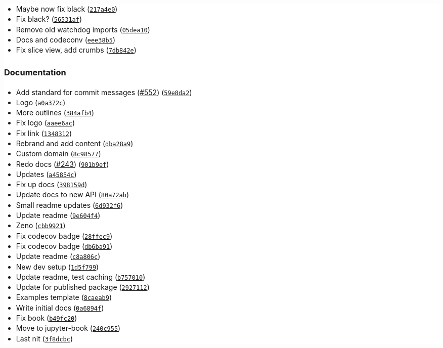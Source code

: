 * Maybe now fix black ([`217a4e0`](https://github.com/zeno-ml/zeno/commit/217a4e0c86abcbe31ece6adce9e430d267cae69e))
* Fix black? ([`56531af`](https://github.com/zeno-ml/zeno/commit/56531af1a39dbef5247c1ef1c97da7c502dc00d2))
* Remove old watchdog imports ([`05dea10`](https://github.com/zeno-ml/zeno/commit/05dea10a3883ea7142e4e080a9dc3c5c0f81100f))
* Docs and codeconv ([`eee38b5`](https://github.com/zeno-ml/zeno/commit/eee38b5bd489675bae6cd4c29b62cfe4a16581a7))
* Fix slice view, add crumbs ([`7db842e`](https://github.com/zeno-ml/zeno/commit/7db842e198423ad5a22d1af7ad1af94d6a8888ad))

### Documentation
* Add standard for commit messages ([#552](https://github.com/zeno-ml/zeno/issues/552)) ([`59e8da2`](https://github.com/zeno-ml/zeno/commit/59e8da24b2e3ce45ff9e77f3040bd67c0727190f))
* Logo ([`a0a372c`](https://github.com/zeno-ml/zeno/commit/a0a372cdc2c77d6df9002b396f4864bcbe369850))
* More outlines ([`384afb4`](https://github.com/zeno-ml/zeno/commit/384afb4535153b88c23d4a95c035fad05dedfe7b))
* Fix logo ([`aaee6ac`](https://github.com/zeno-ml/zeno/commit/aaee6ac13267b98e0a3523adb16dba321827ce7b))
* Fix link ([`1348312`](https://github.com/zeno-ml/zeno/commit/13483125121c7804d949af75c8be0d4158f2c4fa))
* Rebrand and add content ([`dba28a9`](https://github.com/zeno-ml/zeno/commit/dba28a93349d3d4367f968a29136b014a10a6856))
* Custom domain ([`8c98577`](https://github.com/zeno-ml/zeno/commit/8c98577b6627fca20c8553ac4c99a7c39ce1bbfa))
* Redo docs ([#243](https://github.com/zeno-ml/zeno/issues/243)) ([`901b9ef`](https://github.com/zeno-ml/zeno/commit/901b9efc183c6e42094d514aa88aa18b4b9eb986))
* Updates ([`a45854c`](https://github.com/zeno-ml/zeno/commit/a45854ce5543f07ea777ed5efaeef8e060ddc26f))
* Fix up docs ([`398159d`](https://github.com/zeno-ml/zeno/commit/398159db3d6e2a209b5a7d0a535ae2a1dcf78b94))
* Update docs to new API ([`80a72ab`](https://github.com/zeno-ml/zeno/commit/80a72ab56ac48cae04829db8c5e214cee98a6b5b))
* Small readme updates ([`6d932f6`](https://github.com/zeno-ml/zeno/commit/6d932f68b6f755374092694fc2ce07bb65f56133))
* Update readme ([`9e604f4`](https://github.com/zeno-ml/zeno/commit/9e604f40e50ab4f2ace8f5aa8816ad46d19e736a))
* Zeno ([`cbb9921`](https://github.com/zeno-ml/zeno/commit/cbb99218c8fce9972d3161d46e2ec6b89de777fb))
* Fix codecov badge ([`28ffec9`](https://github.com/zeno-ml/zeno/commit/28ffec9756c26a766db794dcb7c900dd200e9b79))
* Fix codecov badge ([`db6ba91`](https://github.com/zeno-ml/zeno/commit/db6ba91ac32cbb51024290b2815c28cde149fc7a))
* Update readme ([`c8a806c`](https://github.com/zeno-ml/zeno/commit/c8a806c5be6e2efef4f27e5148aac375756d9a6a))
* New dev setup ([`1d5f799`](https://github.com/zeno-ml/zeno/commit/1d5f7991b61006124c98552e2e633f0c2e380dda))
* Update readme, test caching ([`b757010`](https://github.com/zeno-ml/zeno/commit/b7570104b253ae6b35442e0974cdd3ae861ff13e))
* Update for published package ([`2927112`](https://github.com/zeno-ml/zeno/commit/2927112c422ad6bc23308b41f0cb315447fd2c5e))
* Examples template ([`8caeab9`](https://github.com/zeno-ml/zeno/commit/8caeab92d2079fccfa77f8648fd57ec3e66d4a34))
* Write initial docs ([`0a6894f`](https://github.com/zeno-ml/zeno/commit/0a6894f6fe6831196ae3cdb8424b9577b0fe3856))
* Fix book ([`b49fc20`](https://github.com/zeno-ml/zeno/commit/b49fc20abda1366630f91877c87a15ee7c46f878))
* Move to jupyter-book ([`240c955`](https://github.com/zeno-ml/zeno/commit/240c9557105382807c3ba2550b233d95bfc7e048))
* Last nit ([`3f8dcbc`](https://github.com/zeno-ml/zeno/commit/3f8dcbcc334043ad2230622361364874a38c272c))